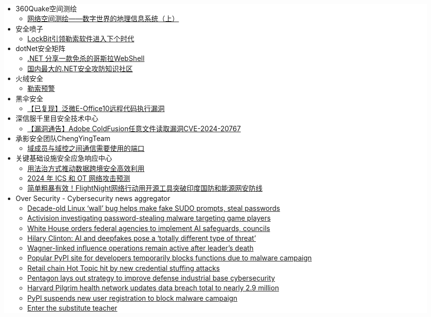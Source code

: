 - 360Quake空间测绘
  - [网络空间测绘——数字世界的地理信息系统（上）](https://mp.weixin.qq.com/s?__biz=Mzk0NzE4MDE2NA==&mid=2247487769&idx=1&sn=0f4b1fa7f83d3033deb4a14ae43114eb&chksm=c37b96f2f40c1fe4117041b526e7ad1f08c531459a3051b17159a64127129a22d04e0a0ee81e&scene=58&subscene=0#rd)
- 安全喷子
  - [LockBit引领勒索软件进入下个时代](https://mp.weixin.qq.com/s?__biz=MzUzMDk0MjY2NQ==&mid=2247484043&idx=1&sn=b18baa8cf9663a623da74afdd76864b0&chksm=fa4b5d2dcd3cd43b335119fb5ec924856e04adfa38b2755892b6fabff46cd775980796771977&scene=58&subscene=0#rd)
- dotNet安全矩阵
  - [.NET 分享一款免杀的哥斯拉WebShell](https://mp.weixin.qq.com/s?__biz=MzUyOTc3NTQ5MA==&mid=2247491179&idx=1&sn=e40e5e7c792e6d414d4b52d0c27d941f&chksm=fa5ab086cd2d3990126b73410ff4a0a8e8e650b151fb4c1997bd7af1ae532ad428b08ab9b397&scene=58&subscene=0#rd)
  - [国内最大的.NET安全攻防知识社区](https://mp.weixin.qq.com/s?__biz=MzUyOTc3NTQ5MA==&mid=2247491179&idx=2&sn=27dcb7aceb5da9efd1030458e085dc82&chksm=fa5ab086cd2d3990f989f79fb59ebe9f4f501011635327c1766a58c9577b9b04afd6b9722827&scene=58&subscene=0#rd)
- 火绒安全
  - [勒索预警](https://mp.weixin.qq.com/s?__biz=MzI3NjYzMDM1Mg==&mid=2247518025&idx=1&sn=a5cef297e3dbb93a4148da62f255ea56&chksm=eb705976dc07d060fff64ee883ab5ff1a21608162461dff4f8812f096457ddda56026470f214&scene=58&subscene=0#rd)
- 黑伞安全
  - [【已复现】泛微E-Office10远程代码执行漏洞](https://mp.weixin.qq.com/s?__biz=MzU0MzkzOTYzOQ==&mid=2247488965&idx=1&sn=556eb049bdac71a03f7d670be613816e&chksm=fb02989dcc75118be00917391c9080afa4cc49c1d5ce676f2132ecedd618ec0fe218dd74a3c9&scene=58&subscene=0#rd)
- 深信服千里目安全技术中心
  - [【漏洞通告】Adobe ColdFusion任意文件读取漏洞CVE-2024-20767](https://mp.weixin.qq.com/s?__biz=Mzg2NjgzNjA5NQ==&mid=2247522400&idx=1&sn=8af575b3c82a15d8a57822191d69c208&chksm=ce461370f9319a66be8bf81a8a72e3d1f573857772e69819261e1d74a67fc642ff565930091f&scene=58&subscene=0#rd)
- 承影安全团队ChengYingTeam
  - [域成员与域控之间通信需要使用的端口](https://mp.weixin.qq.com/s?__biz=MzU3MTU3NDk4Mw==&mid=2247485248&idx=1&sn=2779d1697449d09a1a56fda96d09a3e2&chksm=fcdf58e8cba8d1fe6d7c8435ecf6834f9d71042de64989c642d777d510e2e940362ce34ff153&scene=58&subscene=0#rd)
- 关键基础设施安全应急响应中心
  - [用法治方式推动数据跨境安全高效利用](https://mp.weixin.qq.com/s?__biz=MzkyMzAwMDEyNg==&mid=2247543060&idx=1&sn=21b1e7894389b3e9c86ac38a9c4d1c63&chksm=c1e9a545f69e2c53bc6fee83fcb8e00590efa200c004efa362071deba64b1ca44585ad45b50d&scene=58&subscene=0#rd)
  - [2024 年 ICS 和 OT 网络攻击预测](https://mp.weixin.qq.com/s?__biz=MzkyMzAwMDEyNg==&mid=2247543060&idx=2&sn=d059477d0cbf1d675aa4682541c66151&chksm=c1e9a545f69e2c536a647bde38a0a1a3c184dde97ce4766c81b63d8b1f99c4f2f0307e9a040b&scene=58&subscene=0#rd)
  - [简单粗暴有效！FlightNight网络行动用开源工具突破印度国防和能源网安防线](https://mp.weixin.qq.com/s?__biz=MzkyMzAwMDEyNg==&mid=2247543060&idx=3&sn=58cc64bfb8fd0b45e39b213cdfd43ff3&chksm=c1e9a545f69e2c530a55d888f3f88b3078c573ef50660a4885252a9b111d36392309063144e7&scene=58&subscene=0#rd)
- Over Security - Cybersecurity news aggregator
  - [Decade-old Linux ‘wall’ bug helps make fake SUDO prompts, steal passwords](https://www.bleepingcomputer.com/news/security/decade-old-linux-wall-bug-helps-make-fake-sudo-prompts-steal-passwords/)
  - [Activision investigating password-stealing malware targeting game players](https://techcrunch.com/2024/03/28/activision-says-its-investigating-password-stealing-malware-targeting-game-players/)
  - [White House orders federal agencies to implement AI safeguards, councils](https://therecord.media/white-house-federal-agencies-ai-safeguards)
  - [Hilary Clinton: AI and deepfakes pose a ‘totally different type of threat’](https://therecord.media/hillary-clinton-ai-deepfakes-election-threat)
  - [Wagner-linked influence operations remain active after leader’s death](https://therecord.media/wagner-group-linked-influence-operations-continue)
  - [Popular PyPI site for developers temporarily blocks functions due to malware campaign](https://therecord.media/pypl-python-developer-site-malware-campaign)
  - [Retail chain Hot Topic hit by new credential stuffing attacks](https://www.bleepingcomputer.com/news/security/retail-chain-hot-topic-hit-by-new-credential-stuffing-attacks/)
  - [Pentagon lays out strategy to improve defense industrial base cybersecurity](https://therecord.media/pentagon-unveils-first-ever-defense-industrial-base-strategy)
  - [Harvard Pilgrim health network updates data breach total to nearly 2.9 million](https://therecord.media/harvard-pilgrim-data-breach-notification-update)
  - [PyPI suspends new user registration to block malware campaign](https://www.bleepingcomputer.com/news/security/pypi-suspends-new-user-registration-to-block-malware-campaign/)
  - [Enter the substitute teacher](https://blog.talosintelligence.com/threat-source-newsletter-enter-the-substitute-teacher/)